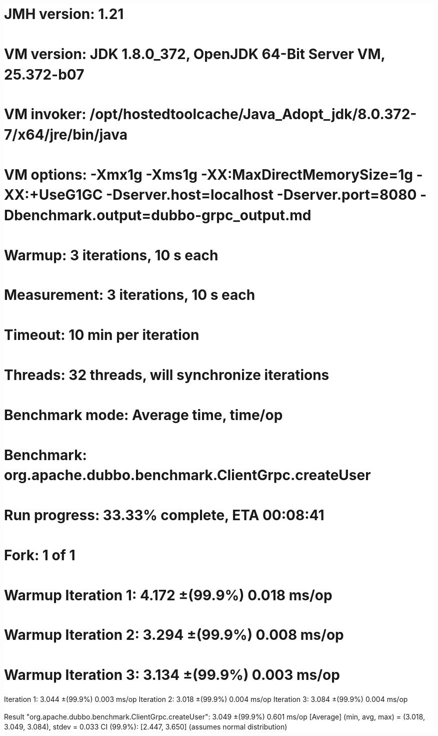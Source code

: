 
# JMH version: 1.21
# VM version: JDK 1.8.0_372, OpenJDK 64-Bit Server VM, 25.372-b07
# VM invoker: /opt/hostedtoolcache/Java_Adopt_jdk/8.0.372-7/x64/jre/bin/java
# VM options: -Xmx1g -Xms1g -XX:MaxDirectMemorySize=1g -XX:+UseG1GC -Dserver.host=localhost -Dserver.port=8080 -Dbenchmark.output=dubbo-grpc_output.md
# Warmup: 3 iterations, 10 s each
# Measurement: 3 iterations, 10 s each
# Timeout: 10 min per iteration
# Threads: 32 threads, will synchronize iterations
# Benchmark mode: Average time, time/op
# Benchmark: org.apache.dubbo.benchmark.ClientGrpc.createUser

# Run progress: 33.33% complete, ETA 00:08:41
# Fork: 1 of 1
# Warmup Iteration   1: 4.172 ±(99.9%) 0.018 ms/op
# Warmup Iteration   2: 3.294 ±(99.9%) 0.008 ms/op
# Warmup Iteration   3: 3.134 ±(99.9%) 0.003 ms/op
Iteration   1: 3.044 ±(99.9%) 0.003 ms/op
Iteration   2: 3.018 ±(99.9%) 0.004 ms/op
Iteration   3: 3.084 ±(99.9%) 0.004 ms/op


Result "org.apache.dubbo.benchmark.ClientGrpc.createUser":
  3.049 ±(99.9%) 0.601 ms/op [Average]
  (min, avg, max) = (3.018, 3.049, 3.084), stdev = 0.033
  CI (99.9%): [2.447, 3.650] (assumes normal distribution)
